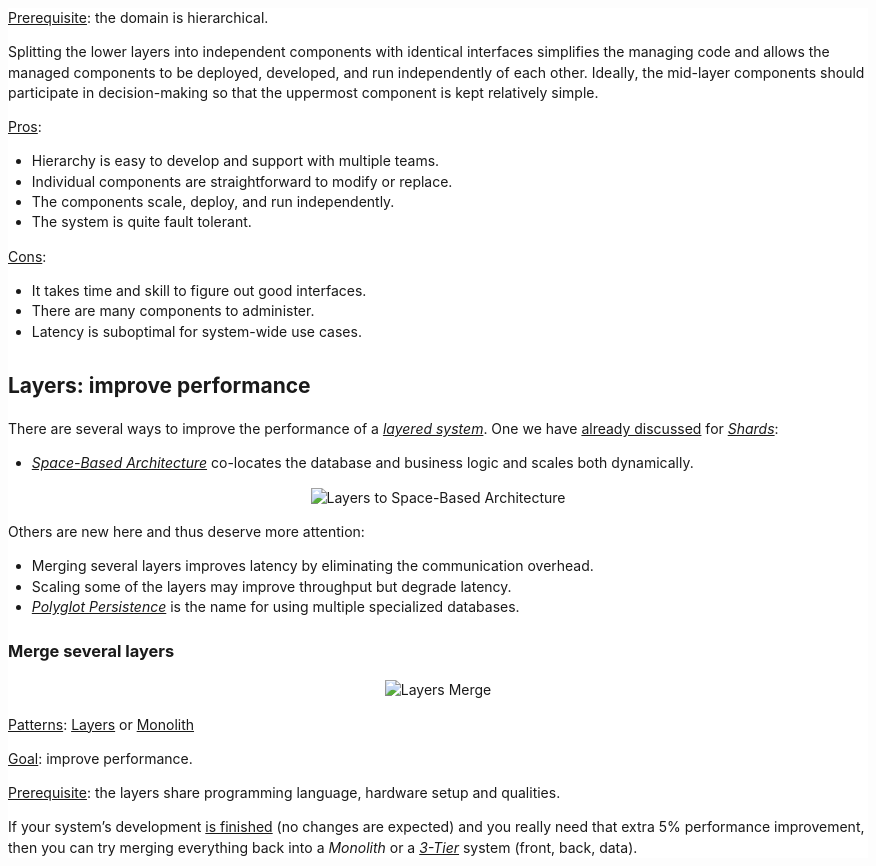 <ins>Prerequisite</ins>: the domain is hierarchical\.

Splitting the lower layers into independent components with identical interfaces simplifies the managing code and allows the managed components to be deployed, developed, and run independently of each other\. Ideally, the mid\-layer components should participate in decision\-making so that the uppermost component is kept relatively simple\.

<ins>Pros</ins>: 

- Hierarchy is easy to develop and support with multiple teams\.
- Individual components are straightforward to modify or replace\.
- The components scale, deploy, and run independently\.
- The system is quite fault tolerant\.


<ins>Cons</ins>: 

- It takes time and skill to figure out good interfaces\.
- There are many components to administer\.
- Latency is suboptimal for system\-wide use cases\.


## Layers: improve performance

There are several ways to improve the performance of a [*layered system*](<Layers>)\. One we have [already discussed](#use-space-based-architecture) for [*Shards*](<Shards>):

- [*Space\-Based Architecture*](<Mesh#space-based-architecture>) co\-locates the database and business logic and scales both dynamically\.


<p align="center">
<img src="img/Evolutions/Layers/Layers to Space-Based Architecture.png" alt="Layers to Space-Based Architecture" width=100%/>
</p>

Others are new here and thus deserve more attention:

- Merging several layers improves latency by eliminating the communication overhead\.
- Scaling some of the layers may improve throughput but degrade latency\.
- [*Polyglot Persistence*](<Polyglot Persistence>) is the name for using multiple specialized databases\.


### Merge several layers

<p align="center">
<img src="img/Evolutions/Layers/Layers Merge.png" alt="Layers Merge" width=100%/>
</p>

<ins>Patterns</ins>: [Layers](<Layers>) or [Monolith](<Monolith>)

<ins>Goal</ins>: improve performance\.

<ins>Prerequisite</ins>: the layers share programming language, hardware setup and qualities\.

If your system’s development [is finished](<Architecture and product life cycle#death-the-ultimate-release--monolith>) \(no changes are expected\) and you really need that extra 5% performance improvement, then you can try merging everything back into a *Monolith* or a [*3\-Tier*](<Layers#three-tier-architecture>) system \(front, back, data\)\.
